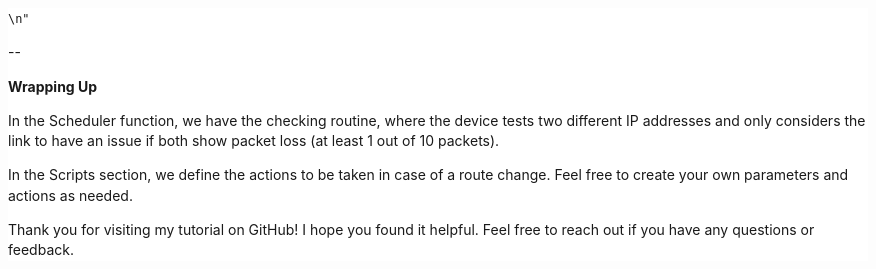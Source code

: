     \n"

--

<b>Wrapping Up</b>

In the Scheduler function, we have the checking routine, where the device tests two different IP addresses and only considers the link to have an issue if both show packet loss (at least 1 out of 10 packets).

In the Scripts section, we define the actions to be taken in case of a route change.
Feel free to create your own parameters and actions as needed.

Thank you for visiting my tutorial on GitHub! I hope you found it helpful. Feel free to reach out if you have any questions or feedback.
